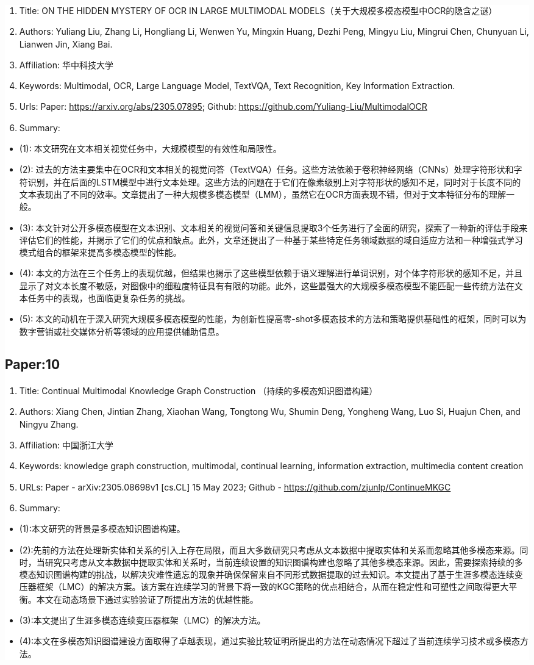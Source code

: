 


1. Title: ON THE HIDDEN MYSTERY OF OCR IN LARGE MULTIMODAL MODELS（关于大规模多模态模型中OCR的隐含之谜）

2. Authors: Yuliang Liu, Zhang Li, Hongliang Li, Wenwen Yu, Mingxin Huang, Dezhi Peng, Mingyu Liu, Mingrui Chen, Chunyuan Li, Lianwen Jin, Xiang Bai.

3. Affiliation: 华中科技大学

4. Keywords: Multimodal, OCR, Large Language Model, TextVQA, Text Recognition, Key Information Extraction.

5. Urls: Paper: https://arxiv.org/abs/2305.07895; Github: https://github.com/Yuliang-Liu/MultimodalOCR

6. Summary:

- (1): 本文研究在文本相关视觉任务中，大规模模型的有效性和局限性。

- (2): 过去的方法主要集中在OCR和文本相关的视觉问答（TextVQA）任务。这些方法依赖于卷积神经网络（CNNs）处理字符形状和字符识别，并在后面的LSTM模型中进行文本处理。这些方法的问题在于它们在像素级别上对字符形状的感知不足，同时对于长度不同的文本表现出了不同的效率。文章提出了一种大规模多模态模型（LMM），虽然它在OCR方面表现不错，但对于文本特征分布的理解一般。

- (3): 本文针对公开多模态模型在文本识别、文本相关的视觉问答和关键信息提取3个任务进行了全面的研究，探索了一种新的评估手段来评估它们的性能，并揭示了它们的优点和缺点。此外，文章还提出了一种基于某些特定任务领域数据的域自适应方法和一种增强式学习模式组合的框架来提高多模态模型的性能。

- (4): 本文的方法在三个任务上的表现优越，但结果也揭示了这些模型依赖于语义理解进行单词识别，对个体字符形状的感知不足，并且显示了对文本长度不敏感，对图像中的细粒度特征具有有限的功能。此外，这些最强大的大规模多模态模型不能匹配一些传统方法在文本任务中的表现，也面临更复杂任务的挑战。

- (5): 本文的动机在于深入研究大规模多模态模型的性能，为创新性提高零-shot多模态技术的方法和策略提供基础性的框架，同时可以为数字营销或社交媒体分析等领域的应用提供辅助信息。




 ## Paper:10




1. Title: Continual Multimodal Knowledge Graph Construction （持续的多模态知识图谱构建）

2. Authors: Xiang Chen, Jintian Zhang, Xiaohan Wang, Tongtong Wu, Shumin Deng, Yongheng Wang, Luo Si, Huajun Chen, and Ningyu Zhang. 

3. Affiliation: 中国浙江大学

4. Keywords: knowledge graph construction, multimodal, continual learning, information extraction, multimedia content creation

5. URLs: Paper - arXiv:2305.08698v1  [cs.CL]  15 May 2023; Github - https://github.com/zjunlp/ContinueMKGC

6. Summary:

- (1):本文研究的背景是多模态知识图谱构建。
 
- (2):先前的方法在处理新实体和关系的引入上存在局限，而且大多数研究只考虑从文本数据中提取实体和关系而忽略其他多模态来源。同时，当研究只考虑从文本数据中提取实体和关系时，当前连续设置的知识图谱构建也忽略了其他多模态来源。因此，需要探索持续的多模态知识图谱构建的挑战，以解决灾难性遗忘的现象并确保保留来自不同形式数据提取的过去知识。本文提出了基于生涯多模态连续变压器框架（LMC）的解决方案。该方案在连续学习的背景下将一致的KGC策略的优点相结合，从而在稳定性和可塑性之间取得更大平衡。本文在动态场景下通过实验验证了所提出方法的优越性能。

- (3):本文提出了生涯多模态连续变压器框架（LMC）的解决方法。

- (4):本文在多模态知识图谱建设方面取得了卓越表现，通过实验比较证明所提出的方法在动态情况下超过了当前连续学习技术或多模态方法。 
